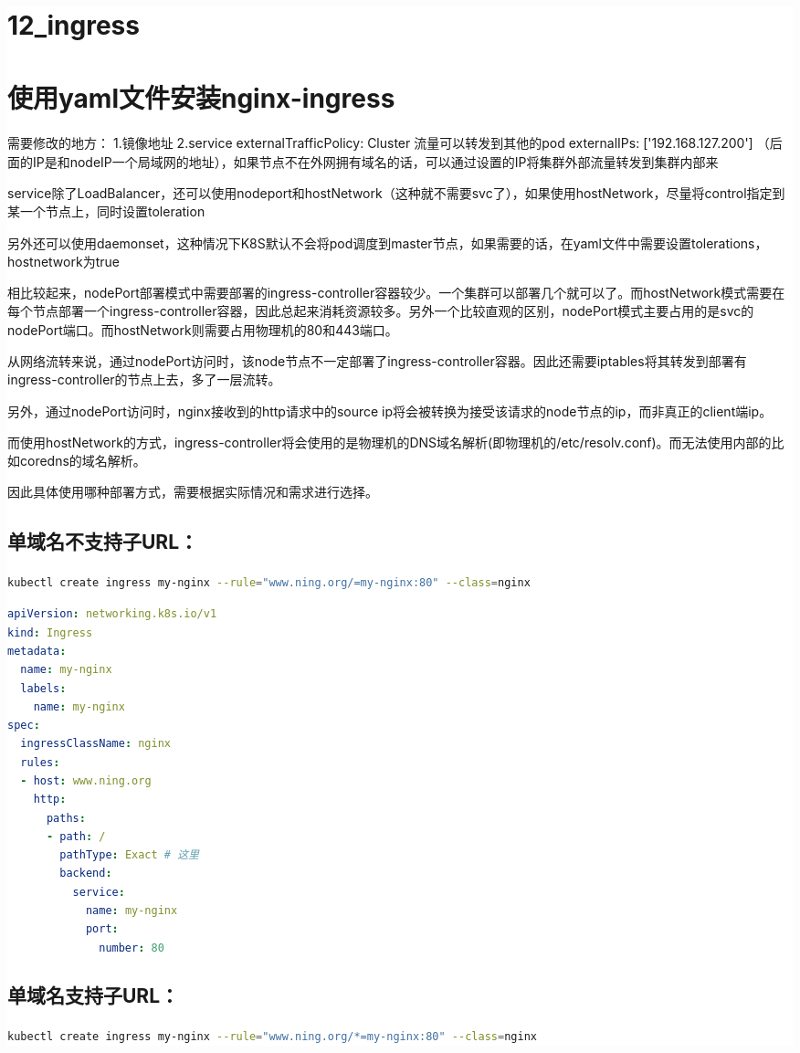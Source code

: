 # 12_ingress
# 使用yaml文件安装nginx-ingress
需要修改的地方：
1.镜像地址
2.service
externalTrafficPolicy: Cluster 流量可以转发到其他的pod
externalIPs: ['192.168.127.200'] （后面的IP是和nodeIP一个局域网的地址），如果节点不在外网拥有域名的话，可以通过设置的IP将集群外部流量转发到集群内部来


service除了LoadBalancer，还可以使用nodeport和hostNetwork（这种就不需要svc了），如果使用hostNetwork，尽量将control指定到某一个节点上，同时设置toleration

另外还可以使用daemonset，这种情况下K8S默认不会将pod调度到master节点，如果需要的话，在yaml文件中需要设置tolerations，hostnetwork为true

相比较起来，nodePort部署模式中需要部署的ingress-controller容器较少。一个集群可以部署几个就可以了。而hostNetwork模式需要在每个节点部署一个ingress-controller容器，因此总起来消耗资源较多。另外一个比较直观的区别，nodePort模式主要占用的是svc的nodePort端口。而hostNetwork则需要占用物理机的80和443端口。

从网络流转来说，通过nodePort访问时，该node节点不一定部署了ingress-controller容器。因此还需要iptables将其转发到部署有ingress-controller的节点上去，多了一层流转。

另外，通过nodePort访问时，nginx接收到的http请求中的source ip将会被转换为接受该请求的node节点的ip，而非真正的client端ip。

而使用hostNetwork的方式，ingress-controller将会使用的是物理机的DNS域名解析(即物理机的/etc/resolv.conf)。而无法使用内部的比如coredns的域名解析。

因此具体使用哪种部署方式，需要根据实际情况和需求进行选择。

## 单域名不支持子URL：
```sh
kubectl create ingress my-nginx --rule="www.ning.org/=my-nginx:80" --class=nginx
```
```yaml
apiVersion: networking.k8s.io/v1
kind: Ingress
metadata:
  name: my-nginx
  labels:
    name: my-nginx
spec:
  ingressClassName: nginx
  rules:
  - host: www.ning.org
    http:
      paths:
      - path: /
        pathType: Exact # 这里
        backend:
          service:
            name: my-nginx
            port:
              number: 80
```
## 单域名支持子URL：
```sh
kubectl create ingress my-nginx --rule="www.ning.org/*=my-nginx:80" --class=nginx
```
